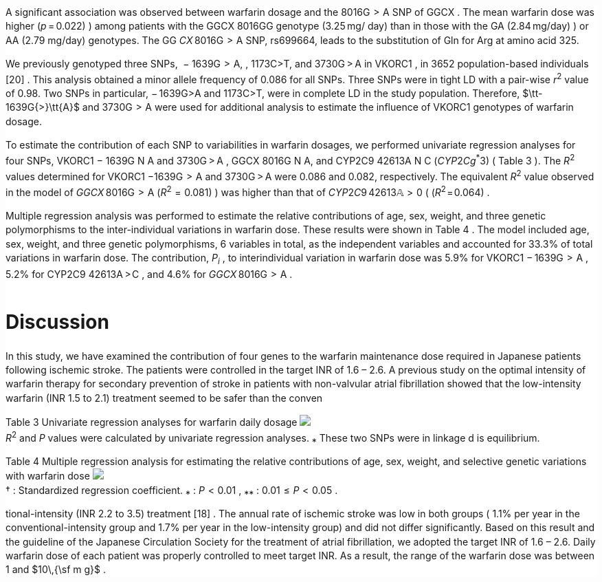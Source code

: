 A significant association was observed between warfarin dosage and the   $8016\mathsf{G}{>}\mathsf{A}$   SNP of  GGCX . The mean warfarin dose was higher   $\scriptstyle(p\,=\,0.022)$  ) among patients with the  GGCX  8016GG genotype   $(3.25\,\mathsf{m g}/$  day) than in those with the GA   $(2.84\,\mathsf{m g}/\mathsf{d a y})$  ) or AA (2.79 mg/day) genotypes. The  GG  $C X\,8016\mathsf{G}{>}\mathsf{A}$  SNP, rs699664, leads to the substitution of Gln for Arg at amino acid 325.  

We previously genotyped three SNPs,    ${}-1639\mathsf{G}{>}\mathsf{A},$  ,  $1173\mathsf{C}\mathrm{>}\mathsf{T},$   and   $3730\mathsf{G}\!\!>\!\!\mathsf{A}$   in  VKORC1 , in 3652 population-based individuals  [20] . This analysis obtained a minor allele frequency of 0.086 for all SNPs. Three SNPs were in tight LD with a pair-wise    $r^{2}$    value of 0.98. Two SNPs in particular,    $\mathrm{-}\,1639\mathsf{G}\mathrm{>}\mathsf{A}$   and  $1173\mathsf{C}\mathrm{>}\mathsf{T},$   were in complete LD in the study population. Therefore,    $\tt-1639G{>}\tt{A}$   and  $3730\mathsf{G}{>}\mathsf{A}$   were used for additional analysis to estimate the influence of VKORC1  genotypes of warfarin dosage.  

To estimate the contribution of each SNP to variabilities in warfarin dosages, we performed univariate regression analyses for four SNPs,  VKORC1  − 1639G N A and  $3730\mathsf{G}\!\!>\!\!\mathsf{A}$  ,  GGCX  8016G N A, and  CYP2C9  42613A N C  $(C Y P2C g^{*}3)$   ( Table 3 ). The  $R^{2}$    values determined for VKORC1    $\scriptstyle-1639\mathsf{G}>\mathsf{A}$   and   $3730\mathsf{G}\!\!>\!\!\mathsf{A}$   were 0.086 and 0.082, respectively. The equivalent  $R^{2}$    value observed in the model of  $G G C X\,8016\mathsf{G}{>}\mathsf{A}$     $(R^{2}{=}0.081)$  ) was higher than that of    $C Y P2C9\,42613\mathbb{A}{>}0$   (  $(R^{2}\!=\!0.064)$  .  

Multiple regression analysis was performed to estimate the relative contributions of age, sex, weight, and three genetic polymorphisms to the inter-individual variations in warfarin dose. These results were shown in  Table 4 . The model included age, sex, weight, and three genetic polymorphisms, 6 variables in total, as the independent variables and accounted for   $33.3\%$   of total variations in warfarin dose. The contribution,    $P_{i}$  , to interindividual variation in warfarin dose was   $5.9\%$   for VKORC1    $-\,1639\mathsf{G}{>}\mathsf{A}$  ,   $5.2\%$   for  CYP2C9    $42613\mathsf{A}\!\!>\!\mathsf{C}$  , and   $4.6\%$   for    $G G C X\,8016\mathsf{G}{>}\mathsf{A}$  .  

# Discussion  

In this study, we have examined the contribution of four genes to the warfarin maintenance dose required in Japanese patients following ischemic stroke. The patients were controlled in the target INR of 1.6 – 2.6. A previous study on the optimal intensity of warfarin therapy for secondary prevention of stroke in patients with non-valvular atrial fibrillation showed that the low-intensity warfarin (INR 1.5 to 2.1) treatment seemed to be safer than the conven  

Table 3 Univariate regression analyses for warfarin daily dosage 
![](images/3b3108cf8e2b5170b6ccb4d692a30bb958505fc2e330d910ba8cc5f8f15f6ad9.jpg)  
 $R^{2}$    and    $P$   values were calculated by univariate regression analyses.  ⁎ These two SNPs were in linkage d is equilibrium.  

Table 4 Multiple regression analysis for estimating the relative contributions of age, sex, weight, and selective genetic variations with warfarin dose 
![](images/dbcbecd7b35f198f13e6249d5e38d1a13267ab4949a2a7b74f29ad5ab457dc46.jpg)  
† : Standardized regression coefficient. ⁎ :  $P{<}0.01$  ,  ⁎⁎ :  $0.01\le P{<}0.05$  .  

tional-intensity (INR 2.2 to 3.5) treatment  [18] . The annual rate of ischemic stroke was low in both groups (  $1.1\%$   per year in the conventional-intensity group and  $1.7\%$   per year in the low-intensity group) and did not differ significantly. Based on this result and the guideline of the Japanese Circulation Society for the treatment of atrial fibrillation, we adopted the target INR of 1.6 – 2.6. Daily warfarin dose of each patient was properly controlled to meet target INR. As a result, the range of the warfarin dose was between 1 and   $10\,{\sf m g}$  .  

